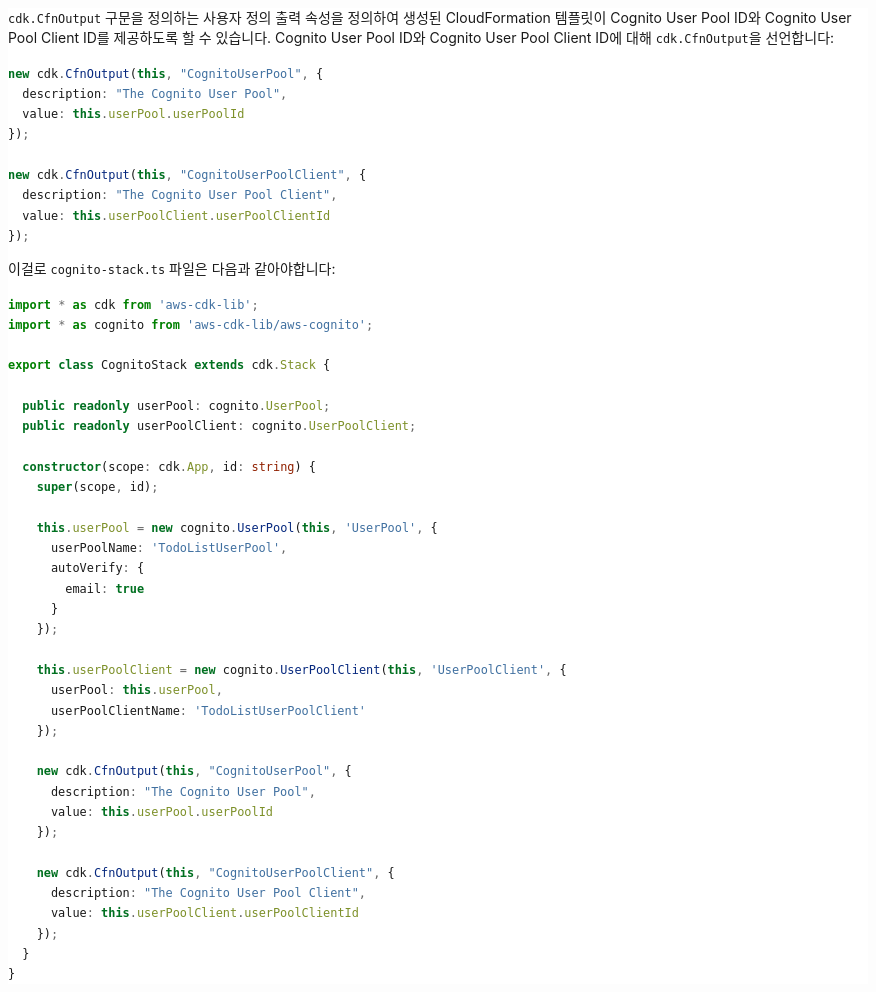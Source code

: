 `cdk.CfnOutput` 구문을 정의하는 사용자 정의 출력 속성을 정의하여 생성된 CloudFormation 템플릿이 Cognito User Pool ID와 Cognito User Pool Client ID를 제공하도록 할 수 있습니다. Cognito User Pool ID와 Cognito User Pool Client ID에 대해 `cdk.CfnOutput`을 선언합니다:

```typescript
new cdk.CfnOutput(this, "CognitoUserPool", {
  description: "The Cognito User Pool",
  value: this.userPool.userPoolId
});

new cdk.CfnOutput(this, "CognitoUserPoolClient", {
  description: "The Cognito User Pool Client",
  value: this.userPoolClient.userPoolClientId
});
```

이걸로 `cognito-stack.ts` 파일은 다음과 같아야합니다:

```typescript
import * as cdk from 'aws-cdk-lib';
import * as cognito from 'aws-cdk-lib/aws-cognito';

export class CognitoStack extends cdk.Stack {

  public readonly userPool: cognito.UserPool;
  public readonly userPoolClient: cognito.UserPoolClient;
  
  constructor(scope: cdk.App, id: string) {
    super(scope, id);
    
    this.userPool = new cognito.UserPool(this, 'UserPool', {
      userPoolName: 'TodoListUserPool',
      autoVerify: {
        email: true
      }
    });
    
    this.userPoolClient = new cognito.UserPoolClient(this, 'UserPoolClient', {
      userPool: this.userPool,
      userPoolClientName: 'TodoListUserPoolClient'
    });
    
    new cdk.CfnOutput(this, "CognitoUserPool", {
      description: "The Cognito User Pool",
      value: this.userPool.userPoolId
    });
    
    new cdk.CfnOutput(this, "CognitoUserPoolClient", {
      description: "The Cognito User Pool Client",
      value: this.userPoolClient.userPoolClientId
    });
  }
}
```
